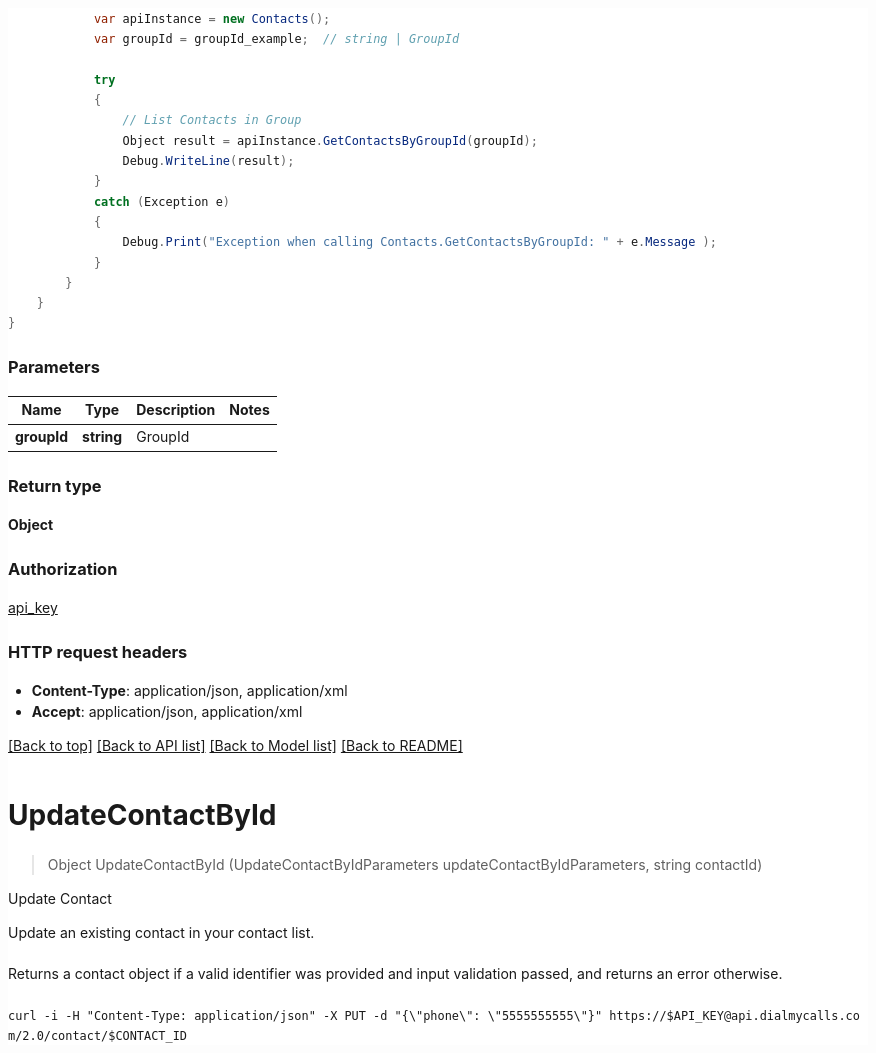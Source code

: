 ```csharp
            var apiInstance = new Contacts();
            var groupId = groupId_example;  // string | GroupId

            try
            {
                // List Contacts in Group
                Object result = apiInstance.GetContactsByGroupId(groupId);
                Debug.WriteLine(result);
            }
            catch (Exception e)
            {
                Debug.Print("Exception when calling Contacts.GetContactsByGroupId: " + e.Message );
            }
        }
    }
}
```

### Parameters

Name | Type | Description  | Notes
------------- | ------------- | ------------- | -------------
 **groupId** | **string**| GroupId | 

### Return type

**Object**

### Authorization

[api_key](../README.md#api_key)

### HTTP request headers

 - **Content-Type**: application/json, application/xml
 - **Accept**: application/json, application/xml

[[Back to top]](#) [[Back to API list]](../README.md#documentation-for-api-endpoints) [[Back to Model list]](../README.md#documentation-for-models) [[Back to README]](../README.md)

<a name="updatecontactbyid"></a>
# **UpdateContactById**
> Object UpdateContactById (UpdateContactByIdParameters updateContactByIdParameters, string contactId)

Update Contact

Update an existing contact in your contact list. <br><br> Returns a contact object if a valid identifier was provided and input validation passed, and returns an error otherwise. <br><br> ``` curl -i -H "Content-Type: application/json" -X PUT -d "{\"phone\": \"5555555555\"}" https://$API_KEY@api.dialmycalls.com/2.0/contact/$CONTACT_ID ```
